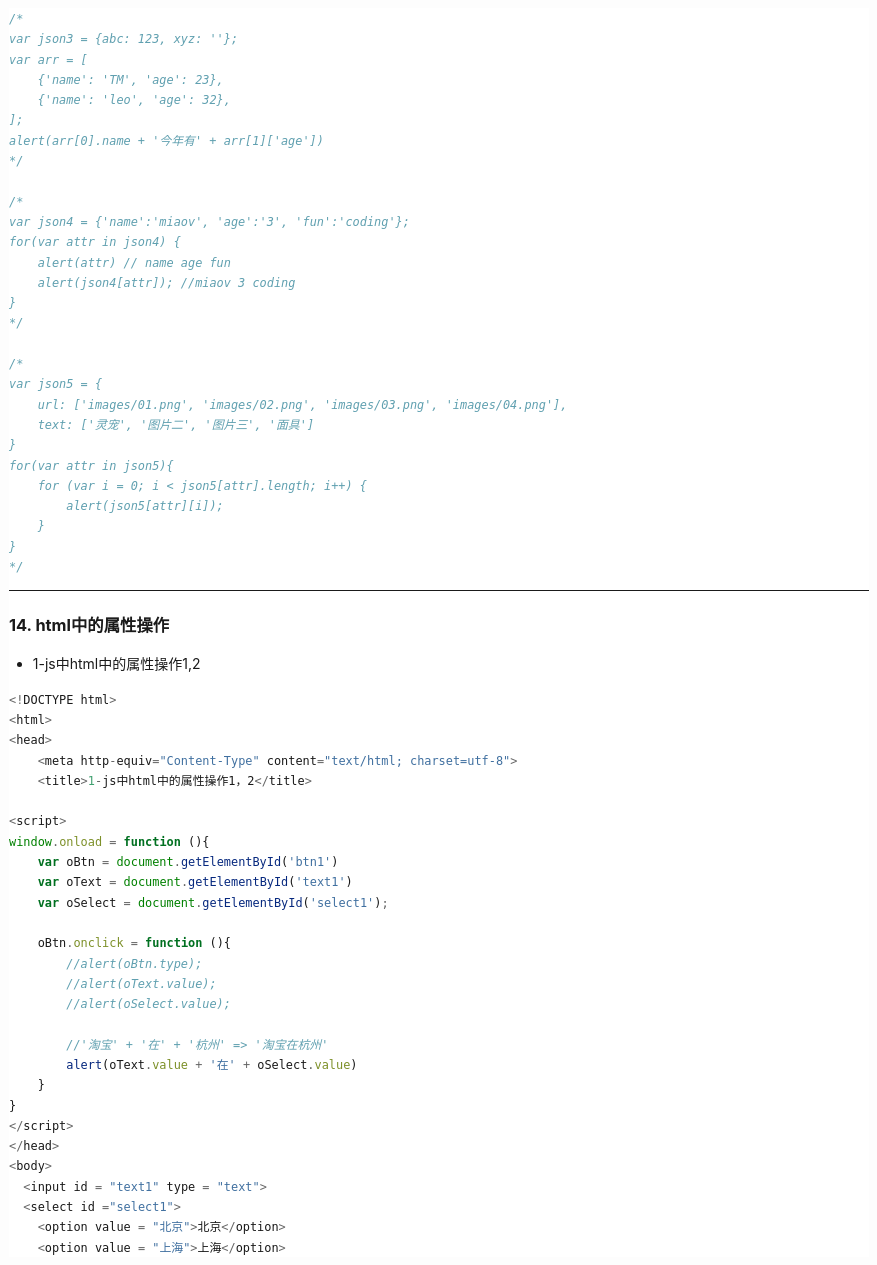 ``` javascript
/*
var json3 = {abc: 123, xyz: ''};
var arr = [
    {'name': 'TM', 'age': 23},
    {'name': 'leo', 'age': 32},
];
alert(arr[0].name + '今年有' + arr[1]['age'])
*/

/*
var json4 = {'name':'miaov', 'age':'3', 'fun':'coding'};
for(var attr in json4) {
    alert(attr) // name age fun
    alert(json4[attr]); //miaov 3 coding
}
*/

/*
var json5 = {
    url: ['images/01.png', 'images/02.png', 'images/03.png', 'images/04.png'],
    text: ['灵宠', '图片二', '图片三', '面具']
}
for(var attr in json5){
    for (var i = 0; i < json5[attr].length; i++) {
        alert(json5[attr][i]);
    }
}
*/
```

---
### 14. html中的属性操作
* 1-js中html中的属性操作1,2

``` javascript
<!DOCTYPE html>
<html>
<head>
    <meta http-equiv="Content-Type" content="text/html; charset=utf-8">
    <title>1-js中html中的属性操作1，2</title>

<script>
window.onload = function (){
    var oBtn = document.getElementById('btn1')
    var oText = document.getElementById('text1')
    var oSelect = document.getElementById('select1');

    oBtn.onclick = function (){
        //alert(oBtn.type);
        //alert(oText.value);
        //alert(oSelect.value);

        //'淘宝' + '在' + '杭州' => '淘宝在杭州'
        alert(oText.value + '在' + oSelect.value)
    }
}
</script>
</head>
<body>
  <input id = "text1" type = "text">
  <select id ="select1">
    <option value = "北京">北京</option>
    <option value = "上海">上海</option>
```